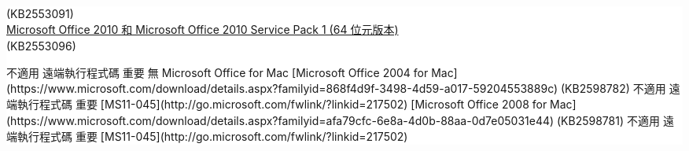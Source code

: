 (KB2553091)  
[Microsoft Office 2010 和 Microsoft Office 2010 Service Pack 1 (64 位元版本)](https://www.microsoft.com/download/details.aspx?familyid=92787e00-6f30-4020-9c1a-70270be5a623)  
(KB2553096)
</td>
<td style="border:1px solid black;">
不適用
</td>
<td style="border:1px solid black;">
遠端執行程式碼
</td>
<td style="border:1px solid black;">
重要
</td>
<td style="border:1px solid black;">
無
</td>
</tr>
<tr>
<th style="border:1px solid black;" colspan="5">
Microsoft Office for Mac
</th>
</tr>
<tr class="alternateRow">
<td style="border:1px solid black;">
[Microsoft Office 2004 for Mac](https://www.microsoft.com/download/details.aspx?familyid=868f4d9f-3498-4d59-a017-59204553889c)  
(KB2598782)
</td>
<td style="border:1px solid black;">
不適用
</td>
<td style="border:1px solid black;">
遠端執行程式碼
</td>
<td style="border:1px solid black;">
重要
</td>
<td style="border:1px solid black;">
[MS11-045](http://go.microsoft.com/fwlink/?linkid=217502)
</td>
</tr>
<tr>
<td style="border:1px solid black;">
[Microsoft Office 2008 for Mac](https://www.microsoft.com/download/details.aspx?familyid=afa79cfc-6e8a-4d0b-88aa-0d7e05031e44)  
(KB2598781)
</td>
<td style="border:1px solid black;">
不適用
</td>
<td style="border:1px solid black;">
遠端執行程式碼
</td>
<td style="border:1px solid black;">
重要
</td>
<td style="border:1px solid black;">
[MS11-045](http://go.microsoft.com/fwlink/?linkid=217502)
</td>
</tr>
<tr class="alternateRow">
<td style="border:1px solid black;">